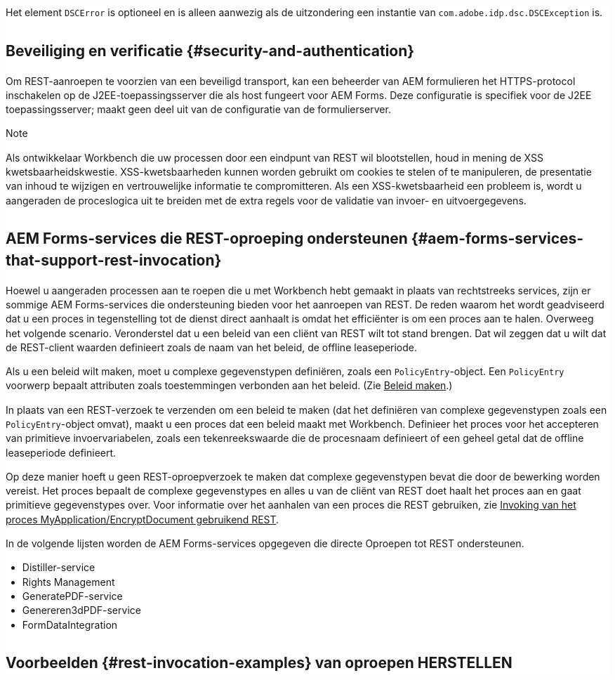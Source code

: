 Het element `DSCError` is optioneel en is alleen aanwezig als de uitzondering een instantie van `com.adobe.idp.dsc.DSCException` is.

## Beveiliging en verificatie {#security-and-authentication}

Om REST-aanroepen te voorzien van een beveiligd transport, kan een beheerder van AEM formulieren het HTTPS-protocol inschakelen op de J2EE-toepassingsserver die als host fungeert voor AEM Forms. Deze configuratie is specifiek voor de J2EE toepassingsserver; maakt geen deel uit van de configuratie van de formulierserver.

>[!NOTE]
>
>Als ontwikkelaar Workbench die uw processen door een eindpunt van REST wil blootstellen, houd in mening de XSS kwetsbaarheidskwestie. XSS-kwetsbaarheden kunnen worden gebruikt om cookies te stelen of te manipuleren, de presentatie van inhoud te wijzigen en vertrouwelijke informatie te compromitteren. Als een XSS-kwetsbaarheid een probleem is, wordt u aangeraden de proceslogica uit te breiden met de extra regels voor de validatie van invoer- en uitvoergegevens.

## AEM Forms-services die REST-oproeping ondersteunen {#aem-forms-services-that-support-rest-invocation}

Hoewel u aangeraden processen aan te roepen die u met Workbench hebt gemaakt in plaats van rechtstreeks services, zijn er sommige AEM Forms-services die ondersteuning bieden voor het aanroepen van REST. De reden waarom het wordt geadviseerd dat u een proces in tegenstelling tot de dienst direct aanhaalt is omdat het efficiënter is om een proces aan te halen. Overweeg het volgende scenario. Veronderstel dat u een beleid van een cliënt van REST wilt tot stand brengen. Dat wil zeggen dat u wilt dat de REST-client waarden definieert zoals de naam van het beleid, de offline leaseperiode.

Als u een beleid wilt maken, moet u complexe gegevenstypen definiëren, zoals een `PolicyEntry`-object. Een `PolicyEntry` voorwerp bepaalt attributen zoals toestemmingen verbonden aan het beleid. (Zie [Beleid maken](/help/forms/developing/protecting-documents-policies.md#creating-policies).)

In plaats van een REST-verzoek te verzenden om een beleid te maken (dat het definiëren van complexe gegevenstypen zoals een `PolicyEntry`-object omvat), maakt u een proces dat een beleid maakt met Workbench. Definieer het proces voor het accepteren van primitieve invoervariabelen, zoals een tekenreekswaarde die de procesnaam definieert of een geheel getal dat de offline leaseperiode definieert.

Op deze manier hoeft u geen REST-oproepverzoek te maken dat complexe gegevenstypen bevat die door de bewerking worden vereist. Het proces bepaalt de complexe gegevenstypes en alles u van de cliënt van REST doet haalt het proces aan en gaat primitieve gegevenstypes over. Voor informatie over het aanhalen van een proces die REST gebruiken, zie [Invoking van het proces MyApplication/EncryptDocument gebruikend REST](#rest-invocation-examples).

In de volgende lijsten worden de AEM Forms-services opgegeven die directe Oproepen tot REST ondersteunen.

* Distiller-service
* Rights Management
* GeneratePDF-service
* Genereren3dPDF-service
* FormDataIntegration

## Voorbeelden {#rest-invocation-examples} van oproepen HERSTELLEN
